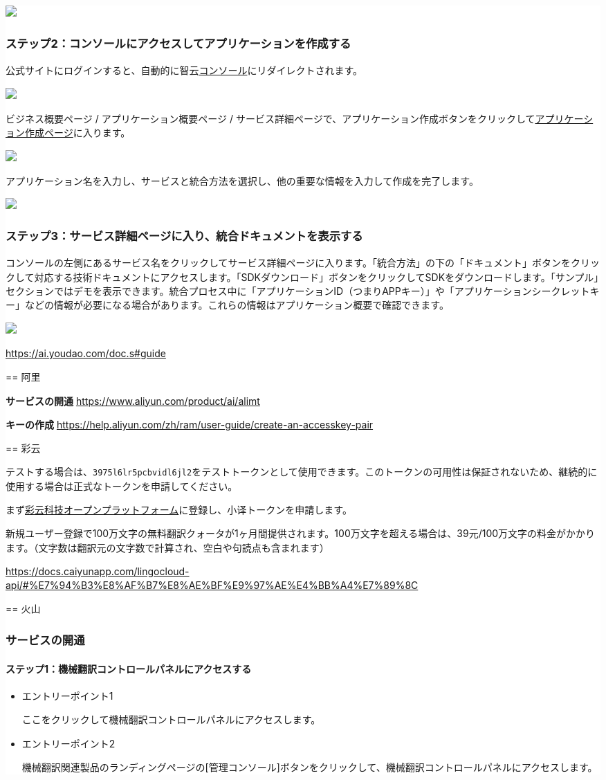 ![](https://ai.youdao.com/images/guide-register.png)

### ステップ2：コンソールにアクセスしてアプリケーションを作成する

公式サイトにログインすると、自動的に智云[コンソール](https://ai.youdao.com/console/)にリダイレクトされます。

![](https://ai.youdao.com/images/app_overview.png)

ビジネス概要ページ / アプリケーション概要ページ / サービス詳細ページで、アプリケーション作成ボタンをクリックして[アプリケーション作成ページ](https://ai.youdao.com/console/#/app-overview/create-application)に入ります。

![](https://ai.youdao.com/images/create_app.png)

アプリケーション名を入力し、サービスと統合方法を選択し、他の重要な情報を入力して作成を完了します。

![](https://ai.youdao.com/images/edit_app.png)

### ステップ3：サービス詳細ページに入り、統合ドキュメントを表示する

コンソールの左側にあるサービス名をクリックしてサービス詳細ページに入ります。「統合方法」の下の「ドキュメント」ボタンをクリックして対応する技術ドキュメントにアクセスします。「SDKダウンロード」ボタンをクリックしてSDKをダウンロードします。「サンプル」セクションではデモを表示できます。統合プロセス中に「アプリケーションID（つまりAPPキー）」や「アプリケーションシークレットキー」などの情報が必要になる場合があります。これらの情報はアプリケーション概要で確認できます。

![](https://ai.youdao.com/images/serve_singleton.png)

https://ai.youdao.com/doc.s#guide

== 阿里

**サービスの開通** https://www.aliyun.com/product/ai/alimt

**キーの作成** https://help.aliyun.com/zh/ram/user-guide/create-an-accesskey-pair

== 彩云

テストする場合は、`3975l6lr5pcbvidl6jl2`をテストトークンとして使用できます。このトークンの可用性は保証されないため、継続的に使用する場合は正式なトークンを申請してください。

まず[彩云科技オープンプラットフォーム](https://platform.caiyunapp.com/regist)に登録し、小译トークンを申請します。

新規ユーザー登録で100万文字の無料翻訳クォータが1ヶ月間提供されます。100万文字を超える場合は、39元/100万文字の料金がかかります。（文字数は翻訳元の文字数で計算され、空白や句読点も含まれます）

https://docs.caiyunapp.com/lingocloud-api/#%E7%94%B3%E8%AF%B7%E8%AE%BF%E9%97%AE%E4%BB%A4%E7%89%8C

== 火山

### サービスの開通

#### ステップ1：機械翻訳コントロールパネルにアクセスする

* エントリーポイント1

    ここをクリックして機械翻訳コントロールパネルにアクセスします。

* エントリーポイント2

    機械翻訳関連製品のランディングページの[管理コンソール]ボタンをクリックして、機械翻訳コントロールパネルにアクセスします。
